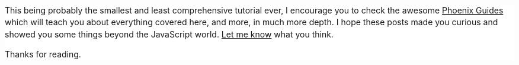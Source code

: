 This being probably the smallest and least comprehensive tutorial ever, I encourage you to check the awesome [Phoenix Guides](http://www.phoenixframework.org/docs/overview) which will teach you about everything covered here, and more, in much more depth.
I hope these posts made you curious and showed you some things beyond the JavaScript world.
[Let me know](https://twitter.com/epagesdevs?lang=de) what you think.

Thanks for reading.

